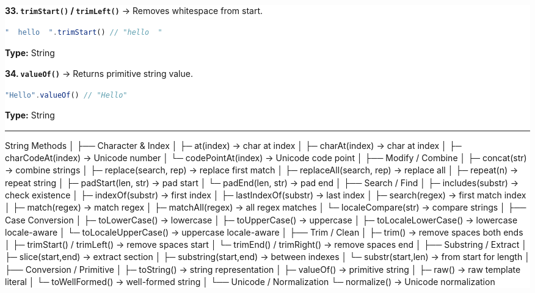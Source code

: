 **33. `trimStart()` / `trimLeft()`** → Removes whitespace from start.

```javascript
"  hello  ".trimStart() // "hello  "
```

**Type:** String

**34. `valueOf()`** → Returns primitive string value.

```javascript
"Hello".valueOf() // "Hello"
```

**Type:** String

---

String Methods
│
├── Character & Index
│   ├─ at(index)            → char at index
│   ├─ charAt(index)        → char at index
│   ├─ charCodeAt(index)    → Unicode number
│   └─ codePointAt(index)   → Unicode code point
│
├── Modify / Combine
│   ├─ concat(str)          → combine strings
│   ├─ replace(search, rep) → replace first match
│   ├─ replaceAll(search, rep) → replace all
│   ├─ repeat(n)            → repeat string
│   ├─ padStart(len, str)   → pad start
│   └─ padEnd(len, str)     → pad end
│
├── Search / Find
│   ├─ includes(substr)     → check existence
│   ├─ indexOf(substr)      → first index
│   ├─ lastIndexOf(substr)  → last index
│   ├─ search(regex)        → first match index
│   ├─ match(regex)         → match regex
│   ├─ matchAll(regex)      → all regex matches
│   └─ localeCompare(str)   → compare strings
│
├── Case Conversion
│   ├─ toLowerCase()        → lowercase
│   ├─ toUpperCase()        → uppercase
│   ├─ toLocaleLowerCase()  → lowercase locale-aware
│   └─ toLocaleUpperCase()  → uppercase locale-aware
│
├── Trim / Clean
│   ├─ trim()               → remove spaces both ends
│   ├─ trimStart() / trimLeft() → remove spaces start
│   └─ trimEnd() / trimRight()  → remove spaces end
│
├── Substring / Extract
│   ├─ slice(start,end)     → extract section
│   ├─ substring(start,end) → between indexes
│   └─ substr(start,len)    → from start for length
│
├── Conversion / Primitive
│   ├─ toString()           → string representation
│   ├─ valueOf()            → primitive string
│   ├─ raw()                → raw template literal
│   └─ toWellFormed()       → well-formed string
│
└── Unicode / Normalization
    └─ normalize()          → Unicode normalization
